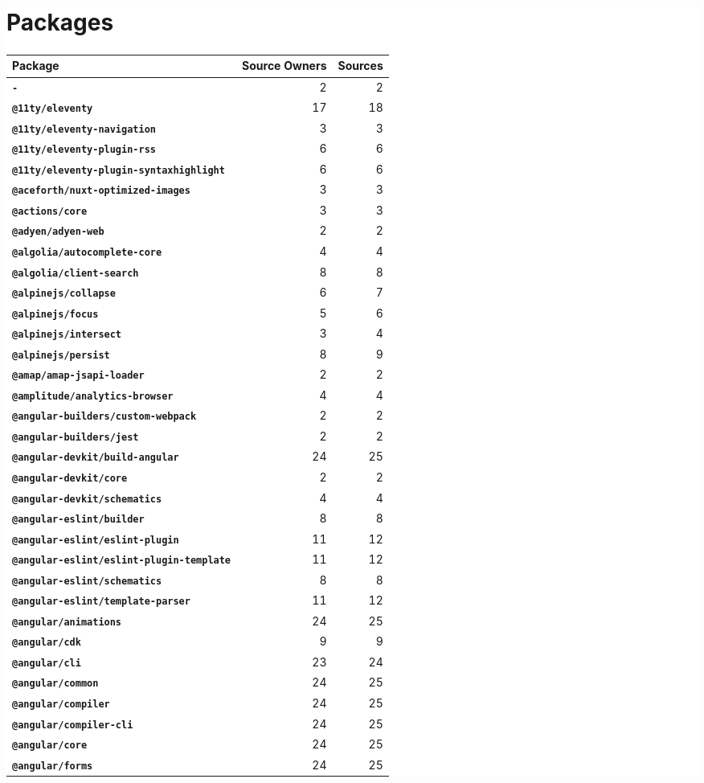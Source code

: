 
# Packages
| Package | Source Owners | Sources |
| :------ | ------------: | ------: |
| **`-`** | 2 | 2 |
| **`@11ty/eleventy`** | 17 | 18 |
| **`@11ty/eleventy-navigation`** | 3 | 3 |
| **`@11ty/eleventy-plugin-rss`** | 6 | 6 |
| **`@11ty/eleventy-plugin-syntaxhighlight`** | 6 | 6 |
| **`@aceforth/nuxt-optimized-images`** | 3 | 3 |
| **`@actions/core`** | 3 | 3 |
| **`@adyen/adyen-web`** | 2 | 2 |
| **`@algolia/autocomplete-core`** | 4 | 4 |
| **`@algolia/client-search`** | 8 | 8 |
| **`@alpinejs/collapse`** | 6 | 7 |
| **`@alpinejs/focus`** | 5 | 6 |
| **`@alpinejs/intersect`** | 3 | 4 |
| **`@alpinejs/persist`** | 8 | 9 |
| **`@amap/amap-jsapi-loader`** | 2 | 2 |
| **`@amplitude/analytics-browser`** | 4 | 4 |
| **`@angular-builders/custom-webpack`** | 2 | 2 |
| **`@angular-builders/jest`** | 2 | 2 |
| **`@angular-devkit/build-angular`** | 24 | 25 |
| **`@angular-devkit/core`** | 2 | 2 |
| **`@angular-devkit/schematics`** | 4 | 4 |
| **`@angular-eslint/builder`** | 8 | 8 |
| **`@angular-eslint/eslint-plugin`** | 11 | 12 |
| **`@angular-eslint/eslint-plugin-template`** | 11 | 12 |
| **`@angular-eslint/schematics`** | 8 | 8 |
| **`@angular-eslint/template-parser`** | 11 | 12 |
| **`@angular/animations`** | 24 | 25 |
| **`@angular/cdk`** | 9 | 9 |
| **`@angular/cli`** | 23 | 24 |
| **`@angular/common`** | 24 | 25 |
| **`@angular/compiler`** | 24 | 25 |
| **`@angular/compiler-cli`** | 24 | 25 |
| **`@angular/core`** | 24 | 25 |
| **`@angular/forms`** | 24 | 25 |